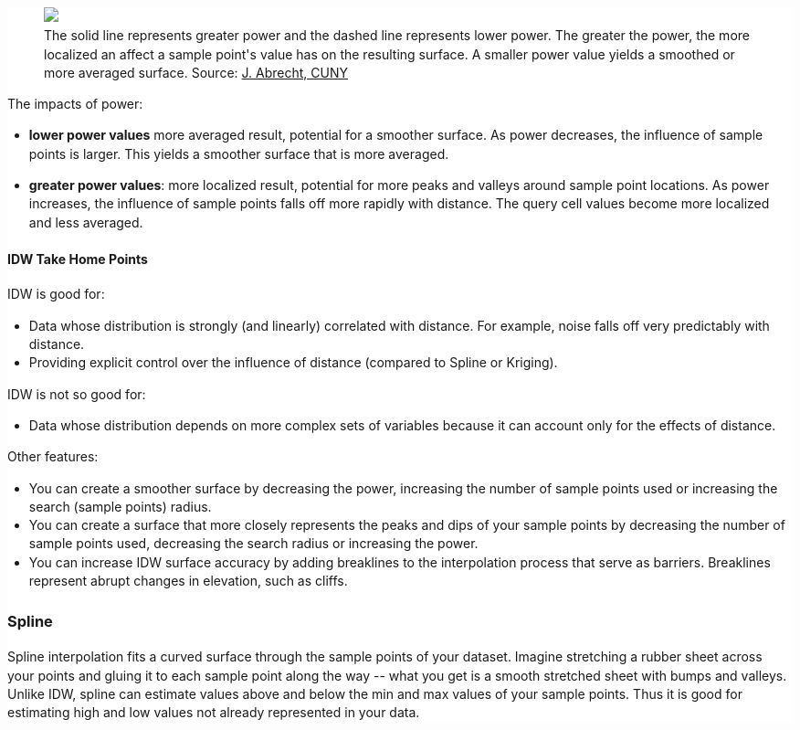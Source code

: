 <figure>
	 <a href="http://www.geography.hunter.cuny.edu/~jochen/GTECH361/lectures/lecture10/3Dconcepts/Inverse%20Distance%20Weighted_files/image003.gif" target="_blank">
	 <img src="http://www.geography.hunter.cuny.edu/~jochen/GTECH361/lectures/lecture10/3Dconcepts/Inverse%20Distance%20Weighted_files/image003.gif"></a>
	<figcaption>
	The solid line represents greater power and the dashed line represents lower 
	power. The greater the power, the more localized an affect a sample point's 
	value has on the resulting surface. A smaller power value yields a smoothed 
	or more averaged surface. 
	Source: <a href="http://www.geography.hunter.cuny.edu/~jochen/GTECH361/lectures/lecture10/3Dconcepts/Inverse%20Distance%20Weighted_files/image003.gif" target="_blank"> J. Abrecht, CUNY</a></figcaption>
</figure>

The impacts of power:

* **lower power values** more averaged result, potential for a smoother surface.
As power decreases, the influence of sample points is larger. This yields a smoother 
surface that is more averaged.

* **greater power values**: more localized result, potential for more peaks and 
valleys around sample point locations. As power increases, the influence of 
sample points falls off more rapidly with distance. The query cell values become 
more localized and less averaged. 


#### IDW Take Home Points

IDW is good for:

* Data whose distribution is strongly (and linearly) correlated with 
distance. For example, noise falls off very predictably with distance. 
* Providing explicit control over the influence of distance (compared to Spline
or Kriging). 

IDW is not so good for:

* Data whose distribution depends on more complex sets of variables
 because it can account only for the effects of distance. 


Other features:

* You can create a smoother surface by decreasing the power, increasing the 
number of sample points used or increasing the search (sample points) radius. 
* You can create a surface that more closely represents the peaks and dips of 
your sample points by decreasing the number of sample points used, decreasing 
the search radius or increasing the power.
* You can increase IDW surface accuracy by adding breaklines to the 
interpolation process that serve as barriers. Breaklines represent abrupt 
changes in elevation, such as cliffs.



### Spline 

Spline interpolation fits a curved surface through the sample points of your 
dataset. Imagine stretching a rubber sheet across your points and gluing it to 
each sample point along the way -- what you get is a smooth stretched sheet with
bumps and valleys. Unlike IDW, spline can estimate values above and 
below the min and max values of your sample points. Thus it is good for estimating 
high and low values not already represented in your data.
 